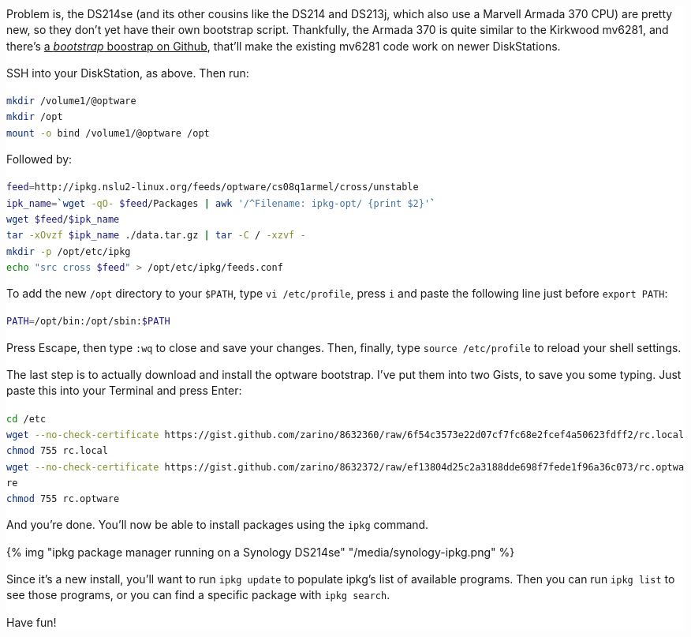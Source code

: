 Problem is, the DS214se (and its other cousins like the DS214 and DS213j, which also use a Marvell Armada 370 CPU) are pretty new, so they don’t yet have their own bootstrap script. Thankfully, the Armada 370 is quite similar to the Kirkwood mv6281, and there’s [a *bootstrap* boostrap on Github](https://github.com/trepmag/ds213j-optware-bootstrap), that’ll make the existing mv6281 code work on newer DiskStations.

SSH into your DiskStation, as above. Then run:

```sh
mkdir /volume1/@optware
mkdir /opt
mount -o bind /volume1/@optware /opt
```

Followed by:

```sh
feed=http://ipkg.nslu2-linux.org/feeds/optware/cs08q1armel/cross/unstable
ipk_name=`wget -qO- $feed/Packages | awk '/^Filename: ipkg-opt/ {print $2}'`
wget $feed/$ipk_name
tar -xOvzf $ipk_name ./data.tar.gz | tar -C / -xzvf -
mkdir -p /opt/etc/ipkg
echo "src cross $feed" > /opt/etc/ipkg/feeds.conf
```

To add the new `/opt` directory to your `$PATH`, type `vi /etc/profile`, press `i` and paste the following line just before `export PATH`:

```sh
PATH=/opt/bin:/opt/sbin:$PATH
```

Press Escape, then type `:wq` to close and save your changes. Then, finally, type `source /etc/profile` to reload your shell settings.

The last step is to actually download and install the optware bootstrap. I’ve put them into two Gists, to save you some typing. Just paste this into your Terminal and press Enter:

```sh
cd /etc
wget --no-check-certificate https://gist.github.com/zarino/8632360/raw/6f54c3573e22d07cf7fc68e2fcef4a50623fdff2/rc.local
chmod 755 rc.local
wget --no-check-certificate https://gist.github.com/zarino/8632372/raw/ef13804d25c2a3188dde698f7fede1f96a36c073/rc.optware
chmod 755 rc.optware
```

And you’re done. You’ll now be able to install packages using the `ipkg` command.

{% img "ipkg package manager running on a Synology DS214se" "/media/synology-ipkg.png" %}

Since it’s a new install, you’ll want to run `ipkg update` to populate ipkg’s list of available programs. Then you can run `ipkg list` to see those programs, or you can find a specific package with `ipkg search`.

Have fun!

[^1]: I’m a Mac user, so I get this for free, using the built-in Terminal application. Windows users might instead want to check out [Putty, a free Windows SSH client](http://www.putty.org).


[^2]: It turns out you can disable this host fingerprint checking entirely, for all servers, by adding a line `StrictHostKeyChecking no` to your `~/.ssh/config`. Very tempting.
[^3]: If you don’t yet have an SSH key, run `ssh-keygen -t rsa` and follow the instructions. Your key will be stored in `~/.ssh/` by default.